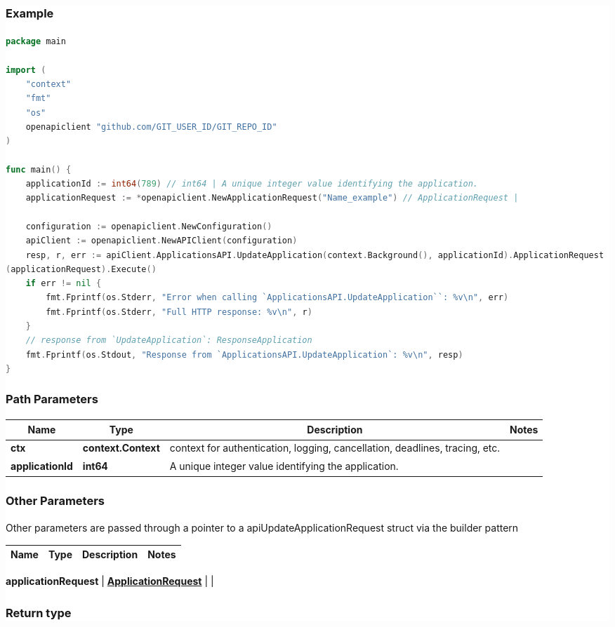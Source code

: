 
### Example

```go
package main

import (
	"context"
	"fmt"
	"os"
	openapiclient "github.com/GIT_USER_ID/GIT_REPO_ID"
)

func main() {
	applicationId := int64(789) // int64 | A unique integer value identifying the application.
	applicationRequest := *openapiclient.NewApplicationRequest("Name_example") // ApplicationRequest | 

	configuration := openapiclient.NewConfiguration()
	apiClient := openapiclient.NewAPIClient(configuration)
	resp, r, err := apiClient.ApplicationsAPI.UpdateApplication(context.Background(), applicationId).ApplicationRequest(applicationRequest).Execute()
	if err != nil {
		fmt.Fprintf(os.Stderr, "Error when calling `ApplicationsAPI.UpdateApplication``: %v\n", err)
		fmt.Fprintf(os.Stderr, "Full HTTP response: %v\n", r)
	}
	// response from `UpdateApplication`: ResponseApplication
	fmt.Fprintf(os.Stdout, "Response from `ApplicationsAPI.UpdateApplication`: %v\n", resp)
}
```

### Path Parameters


Name | Type | Description  | Notes
------------- | ------------- | ------------- | -------------
**ctx** | **context.Context** | context for authentication, logging, cancellation, deadlines, tracing, etc.
**applicationId** | **int64** | A unique integer value identifying the application. | 

### Other Parameters

Other parameters are passed through a pointer to a apiUpdateApplicationRequest struct via the builder pattern


Name | Type | Description  | Notes
------------- | ------------- | ------------- | -------------

 **applicationRequest** | [**ApplicationRequest**](ApplicationRequest.md) |  | 

### Return type
